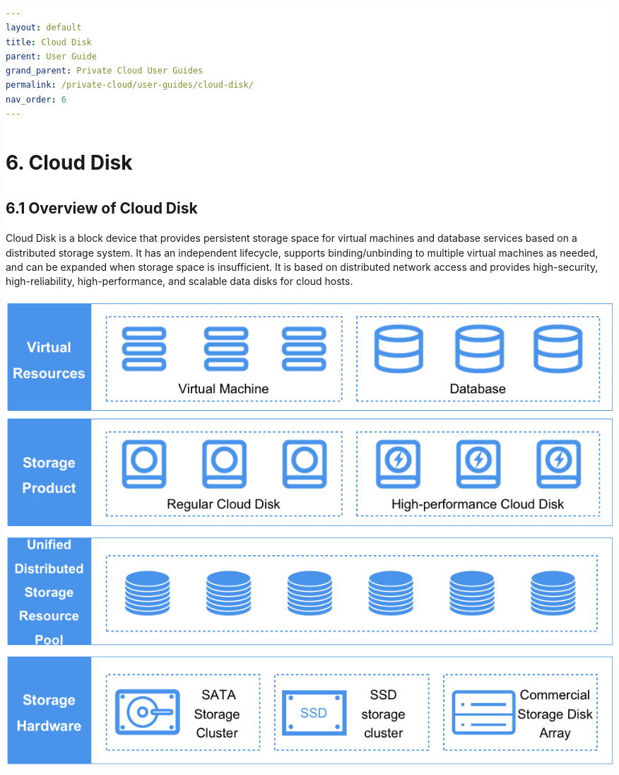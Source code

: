 ```yaml
---
layout: default
title: Cloud Disk
parent: User Guide
grand_parent: Private Cloud User Guides
permalink: /private-cloud/user-guides/cloud-disk/
nav_order: 6
---
```

# 6. Cloud Disk

## 6.1 Overview of Cloud Disk

Cloud Disk is a block device that provides persistent storage space for virtual machines and database services based on a distributed storage system. It has an independent lifecycle, supports binding/unbinding to multiple virtual machines as needed, and can be expanded when storage space is insufficient. It is based on distributed network access and provides high-security, high-reliability, high-performance, and scalable data disks for cloud hosts.

![cbs](/assets/images/userguide/cbs.png)
